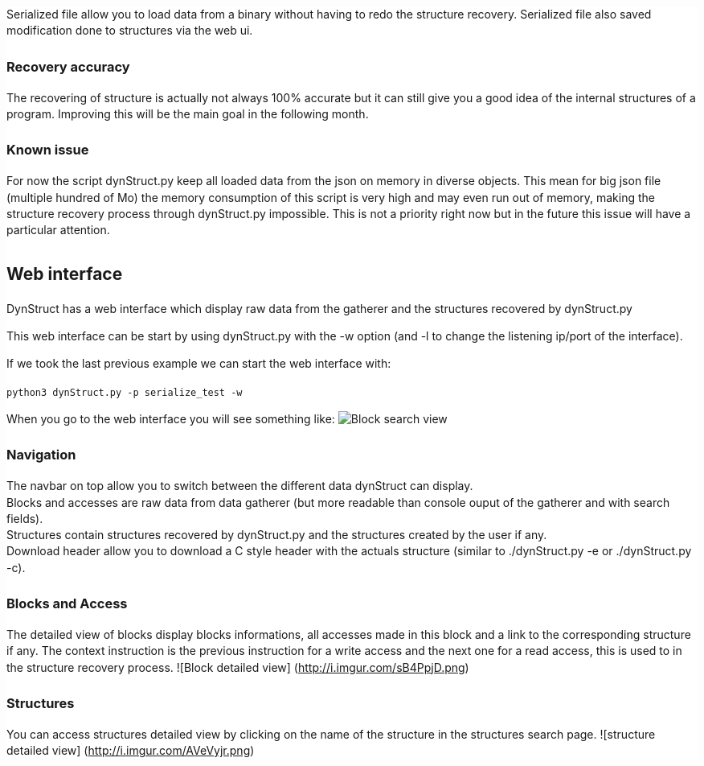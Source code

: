 Serialized file allow you to load data from a binary without having to redo the structure recovery. Serialized file also saved modification done to structures via the web ui.

### Recovery accuracy
The recovering of structure is actually not always 100% accurate but it can still give you a good idea of the internal structures of a program. Improving this will be the main goal in the following month.  

### Known issue
For now the script dynStruct.py keep all loaded data from the json on memory in diverse objects. This mean for big json file (multiple hundred of Mo) the memory consumption of this script is very high and may even run out of memory, making the structure recovery process through dynStruct.py impossible. This is not a priority right now but in the future this issue will have a particular attention.

## Web interface
DynStruct has a web interface which display raw data from the gatherer and the structures recovered by dynStruct.py

This web interface can be start by using dynStruct.py with the -w option (and -l to change the listening ip/port of the interface).

If we took the last previous example we can start the web interface with:
```
python3 dynStruct.py -p serialize_test -w
```
When you go to the web interface you will see something like:
![Block search view](http://i.imgur.com/YdJqAQx.png)

### Navigation
The navbar on top allow you to switch between the different data dynStruct can display.  
Blocks and accesses are raw data from data gatherer (but more readable than console ouput of the gatherer and with search fields).  
Structures contain structures recovered by dynStruct.py and the structures created by the user if any.  
Download header allow you to download a C style header with the actuals structure (similar to ./dynStruct.py -e or ./dynStruct.py -c).

### Blocks and Access
The detailed view of blocks display blocks informations, all accesses made in this block and a link to the corresponding structure if any.
The context instruction is the previous instruction for a write access and the next one for a read access, this is used to in the structure recovery process.
![Block detailed view] (http://i.imgur.com/sB4PpjD.png)

### Structures
You can access structures detailed view by clicking on the name of the structure in the structures search page.
![structure detailed view] (http://i.imgur.com/AVeVyjr.png)
